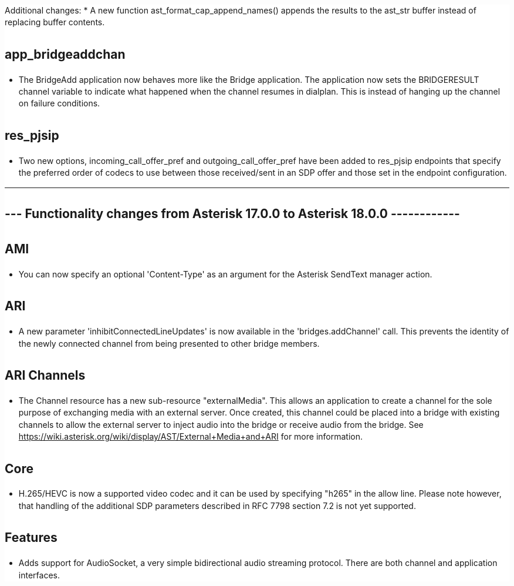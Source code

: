    Additional changes:
    * A new function ast_format_cap_append_names() appends the results
      to the ast_str buffer instead of replacing buffer contents.

app_bridgeaddchan
------------------
 * The BridgeAdd application now behaves more like the Bridge application.
   The application now sets the BRIDGERESULT channel variable to indicate
   what happened when the channel resumes in dialplan.  This is instead of
   hanging up the channel on failure conditions.

res_pjsip
------------------
 * Two new options, incoming_call_offer_pref and outgoing_call_offer_pref
   have been added to res_pjsip endpoints that specify the preferred order
   of codecs to use between those received/sent in an SDP offer and those
   set in the endpoint configuration.

------------------------------------------------------------------------------
--- Functionality changes from Asterisk 17.0.0 to Asterisk 18.0.0 ------------
------------------------------------------------------------------------------

AMI
------------------
 * You can now specify an optional 'Content-Type' as an argument for the Asterisk
   SendText manager action.

ARI
------------------
 * A new parameter 'inhibitConnectedLineUpdates' is now available in the
   'bridges.addChannel' call. This prevents the identity of the newly connected
   channel from being presented to other bridge members.

ARI Channels
------------------
 * The Channel resource has a new sub-resource "externalMedia".
   This allows an application to create a channel for the sole purpose
   of exchanging media with an external server.  Once created, this
   channel could be placed into a bridge with existing channels to
   allow the external server to inject audio into the bridge or
   receive audio from the bridge.
   See https://wiki.asterisk.org/wiki/display/AST/External+Media+and+ARI
   for more information.

Core
------------------
 * H.265/HEVC is now a supported video codec and it can be used by
   specifying "h265" in the allow line.
   Please note however, that handling of the additional SDP parameters
   described in RFC 7798 section 7.2 is not yet supported.

Features
------------------
 * Adds support for AudioSocket, a very simple bidirectional audio streaming
   protocol. There are both channel and application interfaces.
